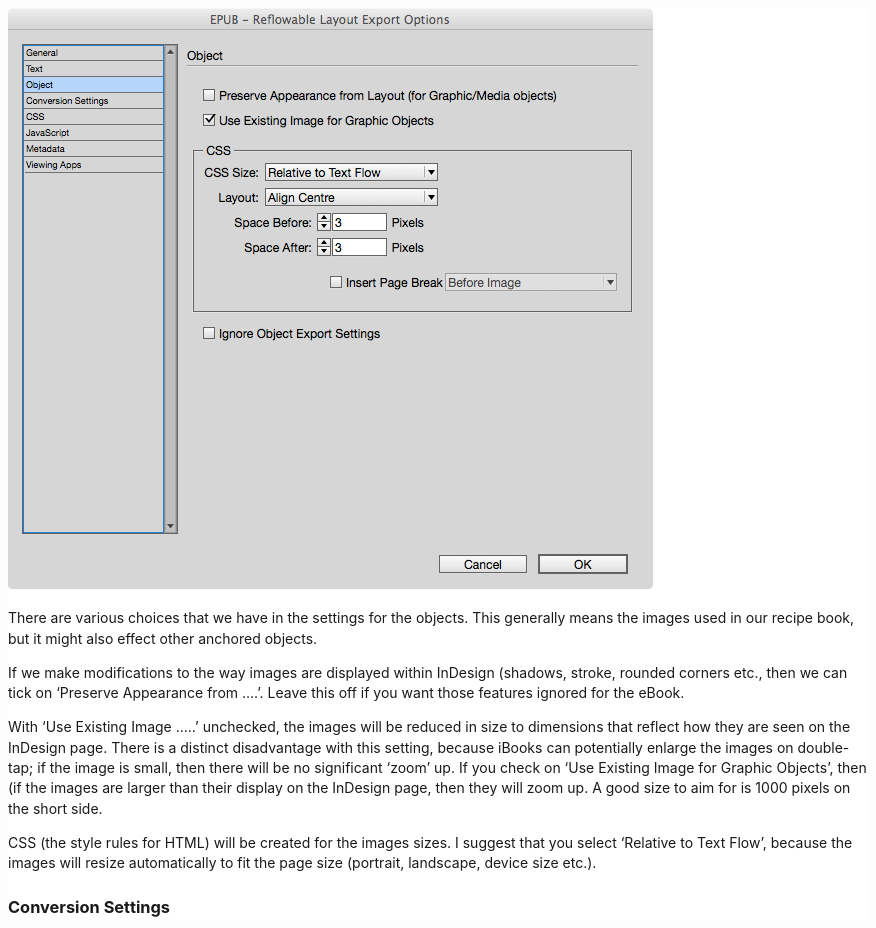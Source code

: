 [![The Object Section](/images/2017/02/eRecipeBook/image22.png)](/images/2017/02/eRecipeBook/image22.png)

There are various choices that we have in the settings for the objects. This generally means the images used in our recipe book, but it might also effect other anchored objects.

If we make modifications to the way images are displayed within InDesign (shadows, stroke, rounded corners etc., then we can tick on ‘Preserve Appearance from ….’. Leave this off if you want those features ignored for the eBook.

With ‘Use Existing Image …..’ unchecked, the images will be reduced in size to dimensions that reflect how they are seen on the InDesign page. There is a distinct disadvantage with this setting, because iBooks can potentially enlarge the images on double-tap; if the image is small, then there will be no significant ‘zoom’ up. If you check on ‘Use Existing Image for Graphic Objects’, then (if the images are larger than their display on the InDesign page, then they will zoom up. A good size to aim for is 1000 pixels on the short side.

CSS (the style rules for HTML) will be created for the images sizes. I suggest that you select ‘Relative to Text Flow’, because the images will resize automatically to fit the page size (portrait, landscape, device size etc.).

### Conversion Settings
